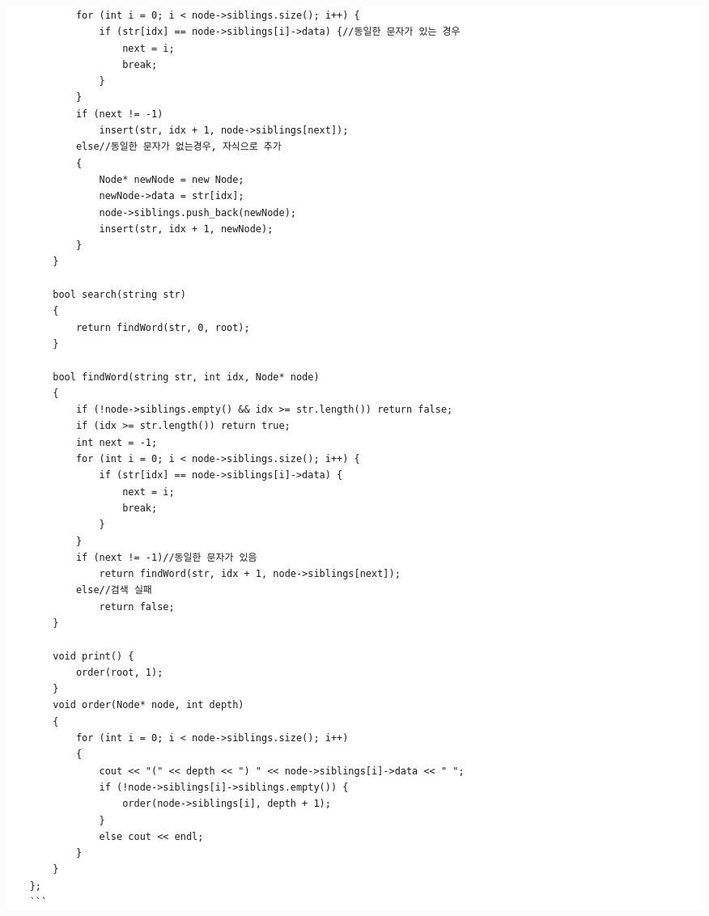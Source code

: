         		for (int i = 0; i < node->siblings.size(); i++) {
        			if (str[idx] == node->siblings[i]->data) {//동일한 문자가 있는 경우
        				next = i;
        				break;
        			}
        		}
        		if (next != -1)
        			insert(str, idx + 1, node->siblings[next]);
        		else//동일한 문자가 없는경우, 자식으로 추가
        		{
        			Node* newNode = new Node;
        			newNode->data = str[idx];
        			node->siblings.push_back(newNode);
        			insert(str, idx + 1, newNode);
        		}
        	}
        
        	bool search(string str)
        	{
        		return findWord(str, 0, root);
        	}
        
        	bool findWord(string str, int idx, Node* node)
        	{
        		if (!node->siblings.empty() && idx >= str.length()) return false;
        		if (idx >= str.length()) return true;
        		int next = -1;
        		for (int i = 0; i < node->siblings.size(); i++) {
        			if (str[idx] == node->siblings[i]->data) {
        				next = i;
        				break;
        			}
        		}
        		if (next != -1)//동일한 문자가 있음
        			return findWord(str, idx + 1, node->siblings[next]);
        		else//검색 실패
        			return false;
        	}
        
        	void print() {
        		order(root, 1);
        	}
        	void order(Node* node, int depth)
        	{
        		for (int i = 0; i < node->siblings.size(); i++)
        		{
        			cout << "(" << depth << ") " << node->siblings[i]->data << " ";
        			if (!node->siblings[i]->siblings.empty()) {
        				order(node->siblings[i], depth + 1);
        			}
        			else cout << endl;
        		}
        	}
        };
        ```
        